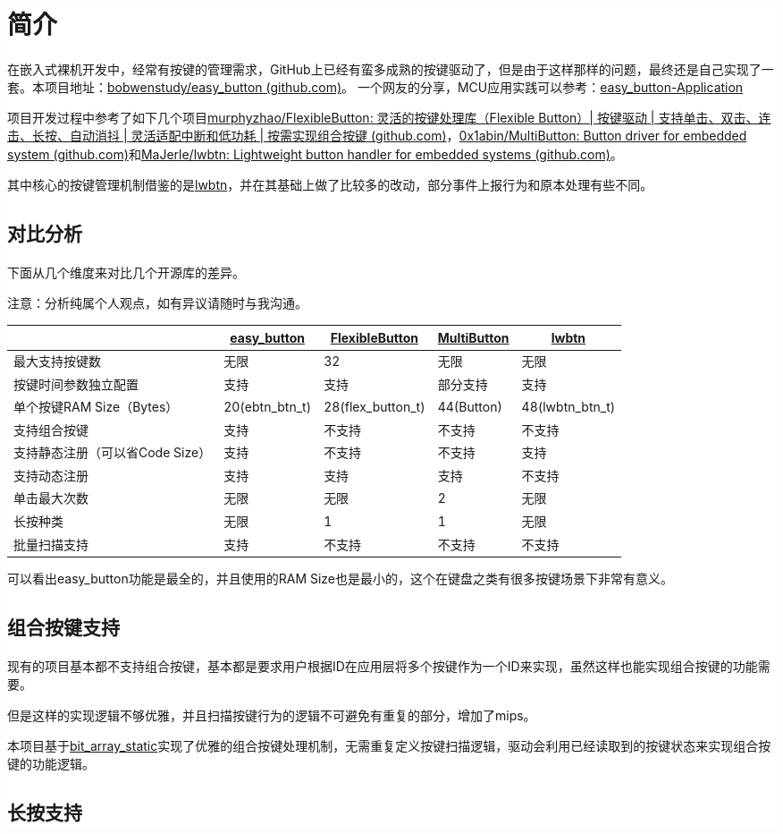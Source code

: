 # 简介

在嵌入式裸机开发中，经常有按键的管理需求，GitHub上已经有蛮多成熟的按键驱动了，但是由于这样那样的问题，最终还是自己实现了一套。本项目地址：[bobwenstudy/easy_button (github.com)](https://github.com/bobwenstudy/easy_button)。
一个网友的分享，MCU应用实践可以参考：[easy_button-Application](https://github.com/Sighthesia/easy_button-Application/tree/main)

项目开发过程中参考了如下几个项目[murphyzhao/FlexibleButton: 灵活的按键处理库（Flexible Button）| 按键驱动 | 支持单击、双击、连击、长按、自动消抖 | 灵活适配中断和低功耗 | 按需实现组合按键 (github.com)](https://github.com/murphyzhao/FlexibleButton)，[0x1abin/MultiButton: Button driver for embedded system (github.com)](https://github.com/0x1abin/MultiButton)和[MaJerle/lwbtn: Lightweight button handler for embedded systems (github.com)](https://github.com/MaJerle/lwbtn)。

其中核心的按键管理机制借鉴的是[lwbtn](https://github.com/MaJerle/lwbtn)，并在其基础上做了比较多的改动，部分事件上报行为和原本处理有些不同。

## 对比分析

下面从几个维度来对比几个开源库的差异。

注意：分析纯属个人观点，如有异议请随时与我沟通。

|                                 | [easy_button](https://github.com/bobwenstudy/easy_button) | [FlexibleButton](https://github.com/murphyzhao/FlexibleButton) | [MultiButton](https://github.com/0x1abin/MultiButton) | [lwbtn](https://github.com/MaJerle/lwbtn) |
| ------------------------------- | --------------------------------------------------------- | ------------------------------------------------------------ | ----------------------------------------------------- | ----------------------------------------- |
| 最大支持按键数                  | 无限                                                      | 32                                                           | 无限                                                  | 无限                                      |
| 按键时间参数独立配置            | 支持                                                      | 支持                                                         | 部分支持                                              | 支持                                      |
| 单个按键RAM Size（Bytes）       | 20(ebtn_btn_t)                                            | 28(flex_button_t)                                            | 44(Button)                                            | 48(lwbtn_btn_t)                           |
| 支持组合按键                    | 支持                                                      | 不支持                                                       | 不支持                                                | 不支持                                    |
| 支持静态注册（可以省Code Size） | 支持                                                      | 不支持                                                       | 不支持                                                | 支持                                      |
| 支持动态注册                    | 支持                                                      | 支持                                                         | 支持                                                  | 不支持                                    |
| 单击最大次数                    | 无限                                                      | 无限                                                         | 2                                                     | 无限                                      |
| 长按种类                        | 无限                                                      | 1                                                            | 1                                                     | 无限                                      |
| 批量扫描支持                    | 支持                                                      | 不支持                                                       | 不支持                                                | 不支持                                    |

可以看出easy_button功能是最全的，并且使用的RAM Size也是最小的，这个在键盘之类有很多按键场景下非常有意义。



## 组合按键支持

现有的项目基本都不支持组合按键，基本都是要求用户根据ID在应用层将多个按键作为一个ID来实现，虽然这样也能实现组合按键的功能需要。

但是这样的实现逻辑不够优雅，并且扫描按键行为的逻辑不可避免有重复的部分，增加了mips。

本项目基于[bit_array_static](https://github.com/bobwenstudy/bit_array_static)实现了优雅的组合按键处理机制，无需重复定义按键扫描逻辑，驱动会利用已经读取到的按键状态来实现组合按键的功能逻辑。



## 长按支持
